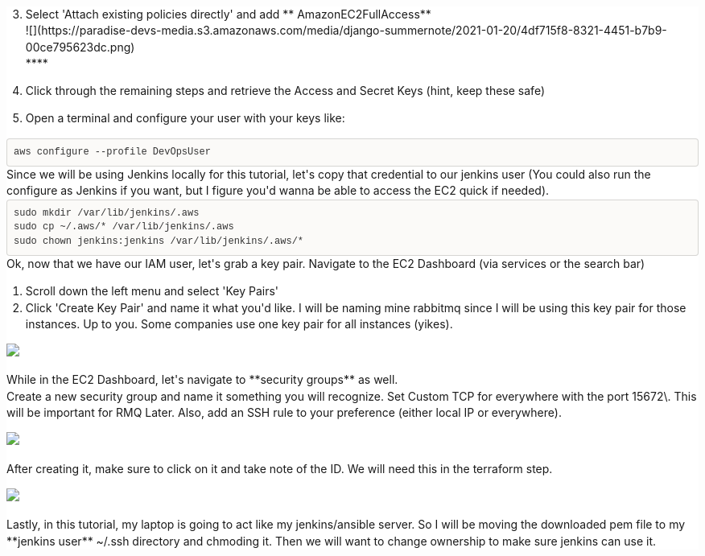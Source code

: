 3.  <div>Select 'Attach existing policies directly' and add ** AmazonEC2FullAccess**</div>

    <div>![](https://paradise-devs-media.s3.amazonaws.com/media/django-summernote/2021-01-20/4df715f8-8321-4451-b7b9-00ce795623dc.png)</div>

    <div>**<span data-markholder="true"></span>**</div>

4.  Click through the remaining steps and retrieve the Access and Secret Keys (hint, keep these safe)
5.  Open a terminal and configure your user with your keys like:

<div data-codeblock="true" style="padding: 8px; font-family: Monaco, Menlo, Consolas, &quot;Courier New&quot;, monospace; font-size: 12px; color: rgb(51, 51, 51); border-radius: 4px; background-color: rgb(251, 250, 248); border: 1px solid rgba(0, 0, 0, 0.15);">

<div data-plaintext="true">aws configure --profile DevOpsUser</div>

</div>

<div>Since we will be using Jenkins locally for this tutorial, let's copy that credential to our jenkins user (You could also run the configure as Jenkins if you want, but I figure you'd wanna be able to access the EC2 quick if needed).</div>

<div data-codeblock="true" style="padding: 8px; font-family: Monaco, Menlo, Consolas, &quot;Courier New&quot;, monospace; font-size: 12px; color: rgb(51, 51, 51); border-radius: 4px; background-color: rgb(251, 250, 248); border: 1px solid rgba(0, 0, 0, 0.15);">

<div data-plaintext="true">sudo mkdir /var/lib/jenkins/.aws</div>

<div data-plaintext="true">sudo cp ~/.aws/* /var/lib/jenkins/.aws</div>

<div data-plaintext="true">sudo chown jenkins:jenkins /var/lib/jenkins/.aws/*</div>

</div>

<div>Ok, now that we have our IAM user, let's grab a key pair. Navigate to the EC2 Dashboard (via services or the search bar)</div>

1.  Scroll down the left menu and select 'Key Pairs'
2.  Click 'Create Key Pair' and name it what you'd like. I will be naming mine rabbitmq since I will be using this key pair for those instances. Up to you. Some companies use one key pair for all instances (yikes).

![](https://paradise-devs-media.s3.amazonaws.com/media/django-summernote/2021-01-20/41b87f01-896b-4a99-b4d1-4b9a4972266b.png)

<div>While in the EC2 Dashboard, let's navigate to **security groups** as well.</div>

<div>Create a new security group and name it something you will recognize. Set Custom TCP for everywhere with the port 15672\. This will be important for RMQ Later. Also, add an SSH rule to your preference (either local IP or everywhere).</div>

![](https://paradise-devs-media.s3.amazonaws.com/media/django-summernote/2021-01-20/d9460d9e-d407-4423-903a-2681aa33aaf4.png)

<div>After creating it, make sure to click on it and take note of the ID. We will need this in the terraform step.</div>

![](https://paradise-devs-media.s3.amazonaws.com/media/django-summernote/2021-01-20/1be81c18-7b26-48af-962e-1d2b8a3ed0df.png)

<div>Lastly, in this tutorial, my laptop is going to act like my jenkins/ansible server. So I will be moving the downloaded pem file to my **jenkins user** ~/.ssh directory and chmoding it. Then we will want to change ownership to make sure jenkins can use it.</div>
